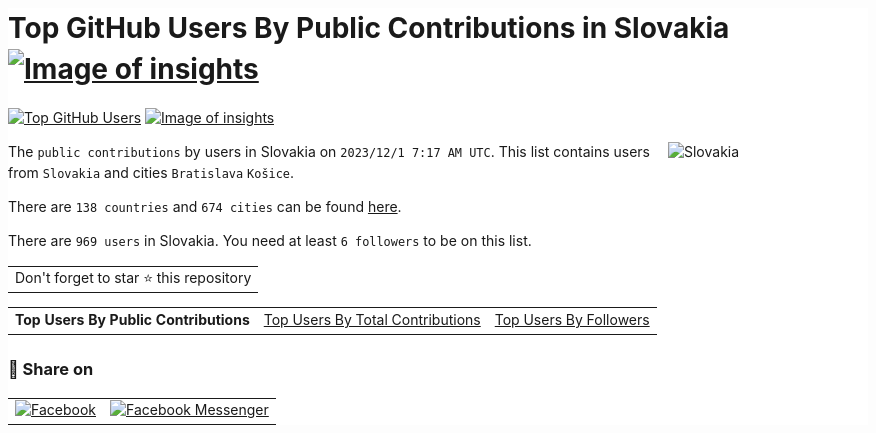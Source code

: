 # Top GitHub Users By Public Contributions in Slovakia [<img alt="Image of insights" src="https://github.com/gayanvoice/insights/blob/master/graph/373383893/small/week.png" height="24">](https://github.com/gayanvoice/insights/blob/master/readme/373383893/week.md)
[![Top GitHub Users](https://github.com/gayanvoice/top-github-users/actions/workflows/action.yml/badge.svg)](https://github.com/gayanvoice/top-github-users/actions/workflows/action.yml) [![Image of insights](https://github.com/gayanvoice/insights/blob/master/svg/373383893/badge.svg)](https://github.com/gayanvoice/insights/blob/master/readme/373383893/week.md)

<a href="https://gayanvoice.github.io/top-github-users/index.html">
	<img align="right" width="200" src="https://upload.wikimedia.org/wikipedia/commons/e/e6/Flag_of_Slovakia.svg" alt="Slovakia">
</a>

The `public contributions` by users in Slovakia on `2023/12/1 7:17 AM UTC`. This list contains users from `Slovakia` and cities `Bratislava` `Košice`.

There are `138 countries` and `674 cities` can be found [here](https://github.com/isyuricunha/top-github-users).

There are `969 users`  in Slovakia. You need at least `6 followers` to be on this list.

<table>
	<tr>
		<td>
			Don't forget to star ⭐ this repository
		</td>
	</tr>
</table>

<table>
	<tr>
		<td>
			<strong>Top Users By Public Contributions</strong>
		</td>
		<td>
			<a href="https://github.com/isyuricunha/top-github-users/blob/main/markdown/total_contributions/slovakia.md">Top Users By Total Contributions</a>
		</td>
		<td>
			<a href="https://github.com/isyuricunha/top-github-users/blob/main/markdown/followers/slovakia.md">Top Users By Followers</a>
		</td>
	</tr>
</table>

### 🚀 Share on

<table>
	<tr>
		<td>
			<a href="https://web.facebook.com/sharer.php?t=Top%20GitHub%20Users%20By%20Public%20Contributions%20in%20Slovakia&u=https://github.com/isyuricunha/top-github-users/blob/main/markdown/public_contributions/slovakia.md&_rdc=1&_rdr">
				<img src="https://github.com/gayanvoice/github-active-users-monitor/raw/master/public/images/icons/facebook.svg" height="48" width="48" alt="Facebook"/>
			</a>
		</td>
		<td>
			<a href="https://www.facebook.com/dialog/send?link=https://github.com/isyuricunha/top-github-users/blob/main/markdown/public_contributions/slovakia.md&app_id=291494419107518&redirect_uri=https://github.com/isyuricunha/top-github-users/blob/main/markdown/public_contributions/slovakia.md">
				<img src="https://github.com/gayanvoice/github-active-users-monitor/raw/master/public/images/icons/facebook_messenger.svg" height="48" width="48" alt="Facebook Messenger"/>
			</a>
